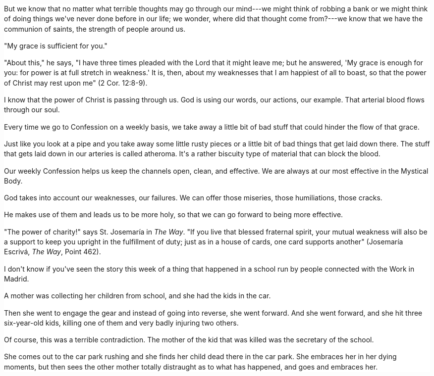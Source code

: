 But we know that no matter what terrible thoughts may go through our
mind---we might think of robbing a bank or we might think of doing
things we\'ve never done before in our life; we wonder, where did that
thought come from?---we know that we have the communion of saints, the
strength of people around us.

"My grace is sufficient for you."

"About this," he says, "I have three times pleaded with the Lord that it
might leave me; but he answered, 'My grace is enough for you: for power
is at full stretch in weakness.' It is, then, about my weaknesses that I
am happiest of all to boast, so that the power of Christ may rest upon
me" (2 Cor. 12:8-9).

I know that the power of Christ is passing through us. God is using our
words, our actions, our example. That arterial blood flows through our
soul.

Every time we go to Confession on a weekly basis, we take away a little
bit of bad stuff that could hinder the flow of that grace.

Just like you look at a pipe and you take away some little rusty pieces
or a little bit of bad things that get laid down there. The stuff that
gets laid down in our arteries is called atheroma. It\'s a rather
biscuity type of material that can block the blood.

Our weekly Confession helps us keep the channels open, clean, and
effective. We are always at our most effective in the Mystical Body.

God takes into account our weaknesses, our failures. We can offer those
miseries, those humiliations, those cracks.

He makes use of them and leads us to be more holy, so that we can go
forward to being more effective.

"The power of charity!" says St. Josemaría in *The Way*. "If you live
that blessed fraternal spirit, your mutual weakness will also be a
support to keep you upright in the fulfillment of duty; just as in a
house of cards, one card supports another" (Josemaría Escrivá, *The
Way*, Point 462).

I don\'t know if you\'ve seen the story this week of a thing that
happened in a school run by people connected with the Work in Madrid.

A mother was collecting her children from school, and she had the kids
in the car.

Then she went to engage the gear and instead of going into reverse, she
went forward. And she went forward, and she hit three six-year-old kids,
killing one of them and very badly injuring two others.

Of course, this was a terrible contradiction. The mother of the kid that
was killed was the secretary of the school.

She comes out to the car park rushing and she finds her child dead there
in the car park. She embraces her in her dying moments, but then sees
the other mother totally distraught as to what has happened, and goes
and embraces her.
